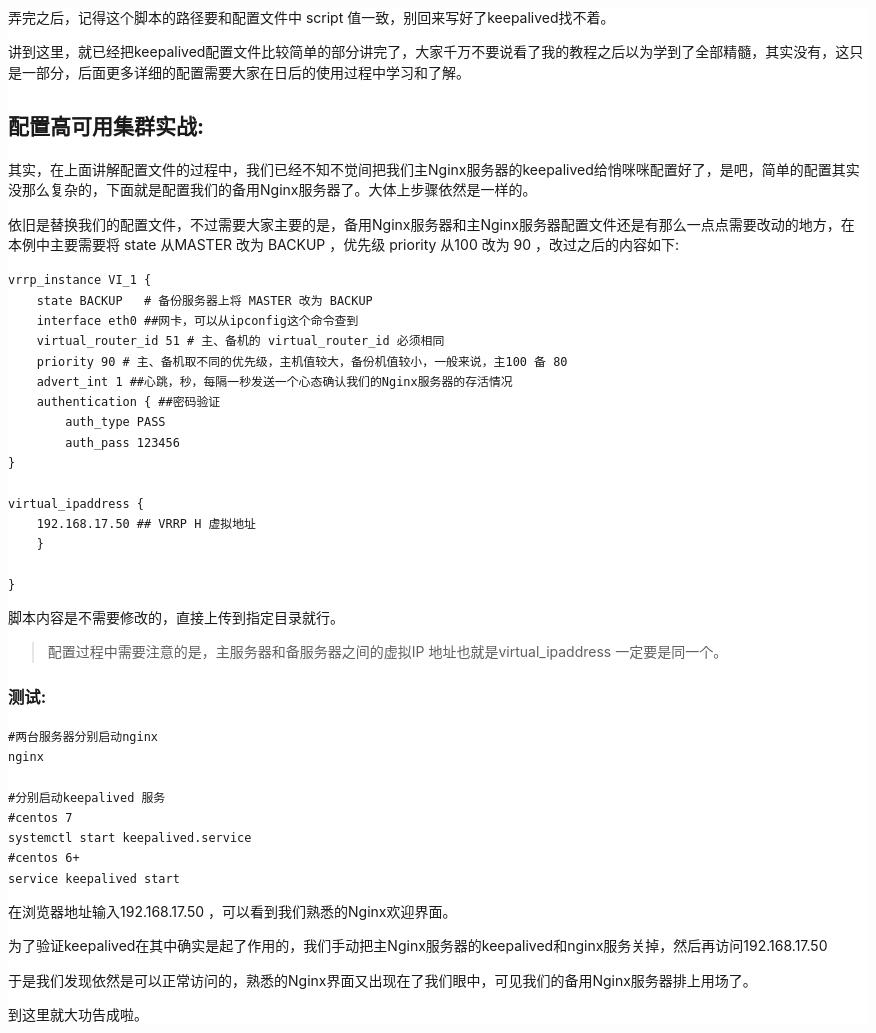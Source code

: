 弄完之后，记得这个脚本的路径要和配置文件中  script 值一致，别回来写好了keepalived找不着。

讲到这里，就已经把keepalived配置文件比较简单的部分讲完了，大家千万不要说看了我的教程之后以为学到了全部精髓，其实没有，这只是一部分，后面更多详细的配置需要大家在日后的使用过程中学习和了解。

## 配置高可用集群实战:

其实，在上面讲解配置文件的过程中，我们已经不知不觉间把我们主Nginx服务器的keepalived给悄咪咪配置好了，是吧，简单的配置其实没那么复杂的，下面就是配置我们的备用Nginx服务器了。大体上步骤依然是一样的。

依旧是替换我们的配置文件，不过需要大家主要的是，备用Nginx服务器和主Nginx服务器配置文件还是有那么一点点需要改动的地方，在本例中主要需要将 state 从MASTER 改为 BACKUP  ，优先级 priority 从100 改为 90 ，改过之后的内容如下:

```shell
vrrp_instance VI_1 {
    state BACKUP   # 备份服务器上将 MASTER 改为 BACKUP 
    interface eth0 ##网卡，可以从ipconfig这个命令查到
    virtual_router_id 51 # 主、备机的 virtual_router_id 必须相同
    priority 90 # 主、备机取不同的优先级，主机值较大，备份机值较小，一般来说，主100 备 80
    advert_int 1 ##心跳，秒，每隔一秒发送一个心态确认我们的Nginx服务器的存活情况
	authentication { ##密码验证
        auth_type PASS
        auth_pass 123456
}

virtual_ipaddress {
    192.168.17.50 ## VRRP H 虚拟地址
    } 

}
```

脚本内容是不需要修改的，直接上传到指定目录就行。

> 配置过程中需要注意的是，主服务器和备服务器之间的虚拟IP 地址也就是virtual_ipaddress  一定要是同一个。



### 测试:

```shell
#两台服务器分别启动nginx
nginx

#分别启动keepalived 服务
#centos 7 
systemctl start keepalived.service
#centos 6+
service keepalived start
```

在浏览器地址输入192.168.17.50 ，可以看到我们熟悉的Nginx欢迎界面。

为了验证keepalived在其中确实是起了作用的，我们手动把主Nginx服务器的keepalived和nginx服务关掉，然后再访问192.168.17.50

于是我们发现依然是可以正常访问的，熟悉的Nginx界面又出现在了我们眼中，可见我们的备用Nginx服务器排上用场了。

到这里就大功告成啦。
